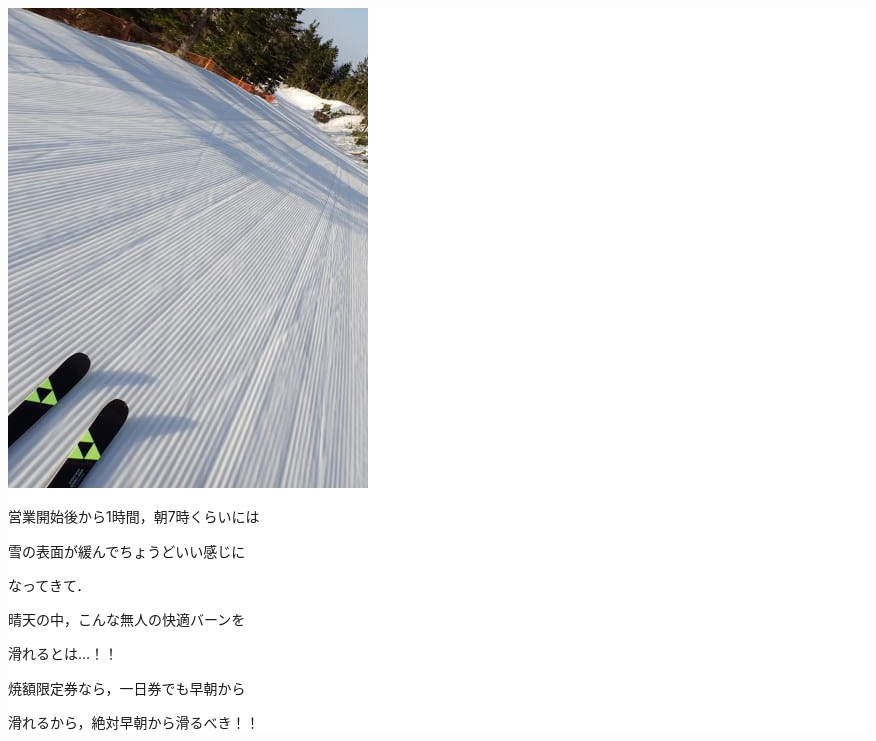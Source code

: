 ![84dad135d01328ba1b2a2ba3258bef01.jpg](images/84dad135d01328ba1b2a2ba3258bef01.jpg)







営業開始後から1時間，朝7時くらいには


雪の表面が緩んでちょうどいい感じに


なってきて．


晴天の中，こんな無人の快適バーンを


滑れるとは…！！


焼額限定券なら，一日券でも早朝から


滑れるから，絶対早朝から滑るべき！！



